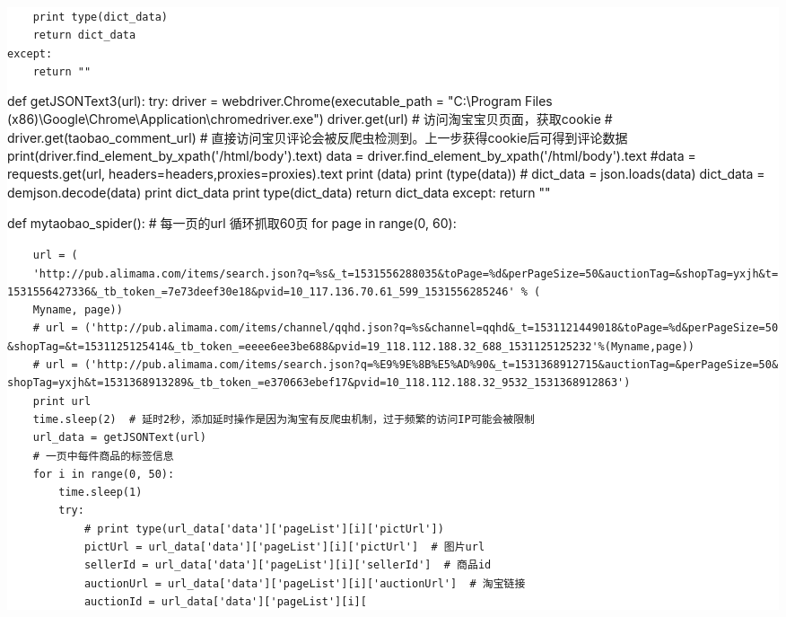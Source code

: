         print type(dict_data)
        return dict_data
    except:
        return ""


def getJSONText3(url):
    try:
        driver = webdriver.Chrome(executable_path = "C:\\Program Files (x86)\\Google\\Chrome\\Application\\chromedriver.exe")
        driver.get(url)  # 访问淘宝宝贝页面，获取cookie
        # driver.get(taobao_comment_url)  # 直接访问宝贝评论会被反爬虫检测到。上一步获得cookie后可得到评论数据
        print(driver.find_element_by_xpath('/html/body').text)
        data = driver.find_element_by_xpath('/html/body').text
        #data = requests.get(url, headers=headers,proxies=proxies).text
        print (data)
        print (type(data))
        # dict_data = json.loads(data)
        dict_data = demjson.decode(data)
        print dict_data
        print type(dict_data)
        return dict_data
    except:
        return ""


def mytaobao_spider():
    # 每一页的url  循环抓取60页
    for page in range(0, 60):

        url = (
        'http://pub.alimama.com/items/search.json?q=%s&_t=1531556288035&toPage=%d&perPageSize=50&auctionTag=&shopTag=yxjh&t=1531556427336&_tb_token_=7e73deef30e18&pvid=10_117.136.70.61_599_1531556285246' % (
        Myname, page))
        # url = ('http://pub.alimama.com/items/channel/qqhd.json?q=%s&channel=qqhd&_t=1531121449018&toPage=%d&perPageSize=50&shopTag=&t=1531125125414&_tb_token_=eeee6ee3be688&pvid=19_118.112.188.32_688_1531125125232'%(Myname,page))
        # url = ('http://pub.alimama.com/items/search.json?q=%E9%9E%8B%E5%AD%90&_t=1531368912715&auctionTag=&perPageSize=50&shopTag=yxjh&t=1531368913289&_tb_token_=e370663ebef17&pvid=10_118.112.188.32_9532_1531368912863')
        print url
        time.sleep(2)  # 延时2秒，添加延时操作是因为淘宝有反爬虫机制，过于频繁的访问IP可能会被限制
        url_data = getJSONText(url)
        # 一页中每件商品的标签信息
        for i in range(0, 50):
            time.sleep(1)
            try:
                # print type(url_data['data']['pageList'][i]['pictUrl'])
                pictUrl = url_data['data']['pageList'][i]['pictUrl']  # 图片url
                sellerId = url_data['data']['pageList'][i]['sellerId']  # 商品id
                auctionUrl = url_data['data']['pageList'][i]['auctionUrl']  # 淘宝链接
                auctionId = url_data['data']['pageList'][i][